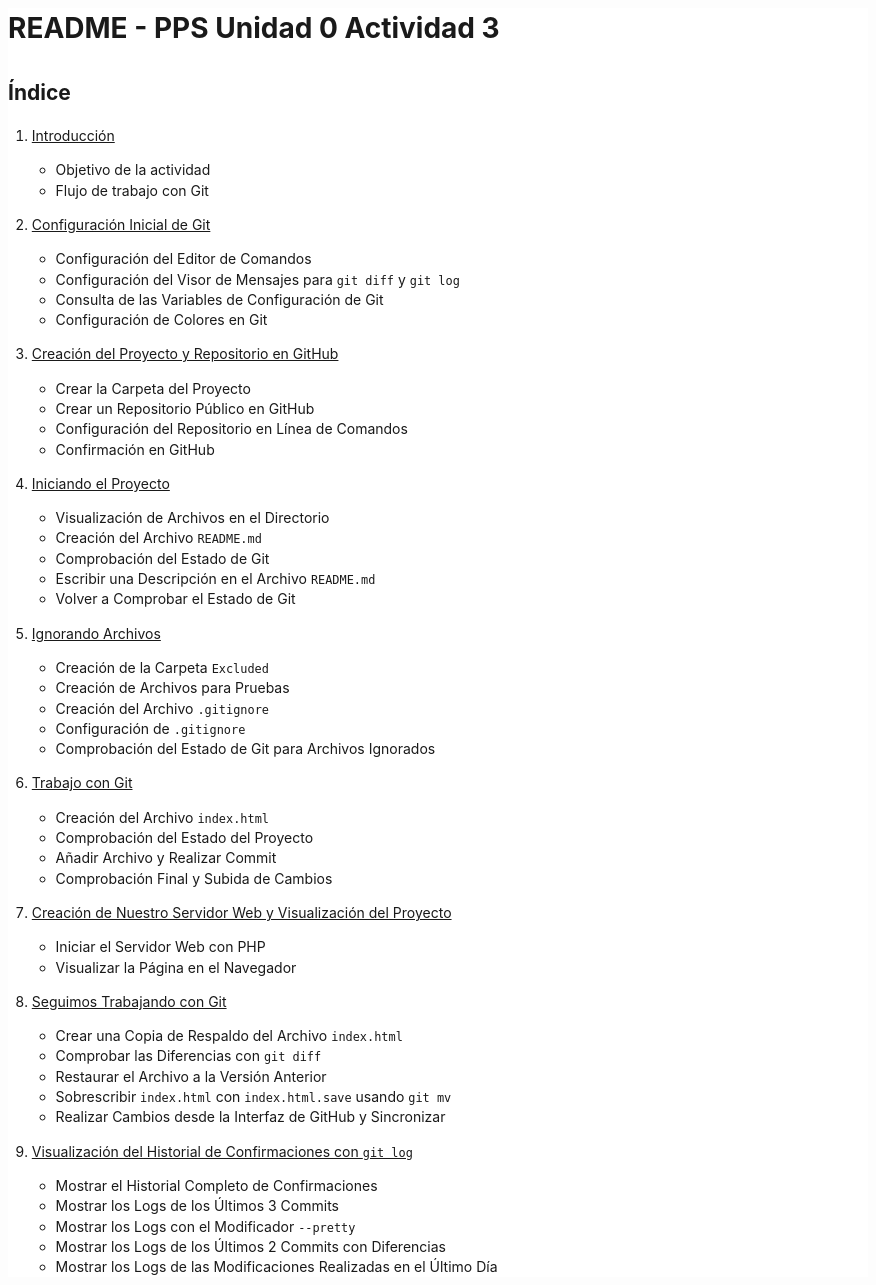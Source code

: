 # README - PPS Unidad 0 Actividad 3

## Índice

1. [Introducción](#introducción)
   - Objetivo de la actividad
   - Flujo de trabajo con Git

2. [Configuración Inicial de Git](#configuración-inicial-de-git)
   - Configuración del Editor de Comandos
   - Configuración del Visor de Mensajes para `git diff` y `git log`
   - Consulta de las Variables de Configuración de Git
   - Configuración de Colores en Git
  
3. [Creación del Proyecto y Repositorio en GitHub](#creación-del-proyecto-y-repositorio-en-github)
   - Crear la Carpeta del Proyecto
   - Crear un Repositorio Público en GitHub
   - Configuración del Repositorio en Línea de Comandos
   - Confirmación en GitHub

4. [Iniciando el Proyecto](#iniciando-el-proyecto)
   - Visualización de Archivos en el Directorio
   - Creación del Archivo `README.md`
   - Comprobación del Estado de Git
   - Escribir una Descripción en el Archivo `README.md`
   - Volver a Comprobar el Estado de Git

5. [Ignorando Archivos](#ignorando-archivos)
   - Creación de la Carpeta `Excluded`
   - Creación de Archivos para Pruebas
   - Creación del Archivo `.gitignore`
   - Configuración de `.gitignore`
   - Comprobación del Estado de Git para Archivos Ignorados

6. [Trabajo con Git](#trabajo-con-git)
   - Creación del Archivo `index.html`
   - Comprobación del Estado del Proyecto
   - Añadir Archivo y Realizar Commit
   - Comprobación Final y Subida de Cambios

7. [Creación de Nuestro Servidor Web y Visualización del Proyecto](#creación-de-nuestro-servidor-web-y-visualización-del-proyecto)
   - Iniciar el Servidor Web con PHP
   - Visualizar la Página en el Navegador

8. [Seguimos Trabajando con Git](#seguimos-trabajando-con-git)
   - Crear una Copia de Respaldo del Archivo `index.html`
   - Comprobar las Diferencias con `git diff`
   - Restaurar el Archivo a la Versión Anterior
   - Sobrescribir `index.html` con `index.html.save` usando `git mv`
   - Realizar Cambios desde la Interfaz de GitHub y Sincronizar

9. [Visualización del Historial de Confirmaciones con `git log`](#visualización-del-historial-de-confirmaciones-con-git-log)
   - Mostrar el Historial Completo de Confirmaciones
   - Mostrar los Logs de los Últimos 3 Commits
   - Mostrar los Logs con el Modificador `--pretty`
   - Mostrar los Logs de los Últimos 2 Commits con Diferencias
   - Mostrar los Logs de las Modificaciones Realizadas en el Último Día
